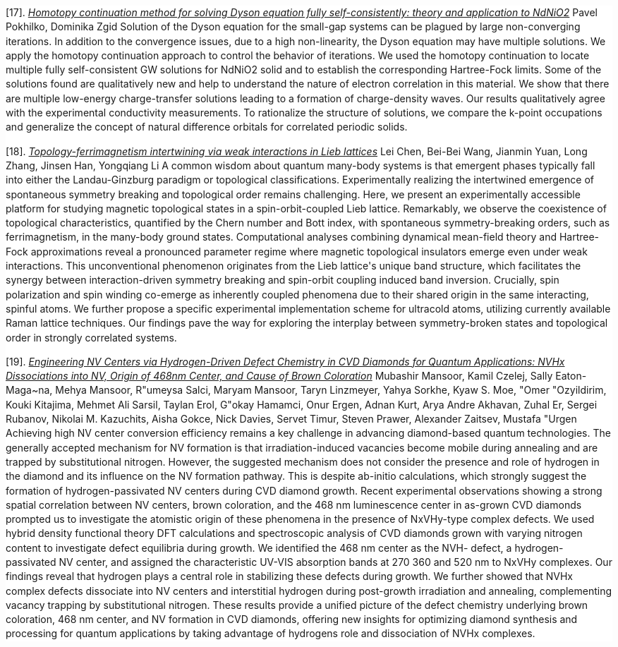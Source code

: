 [17]. [*Homotopy continuation method for solving Dyson equation fully self-consistently: theory and application to NdNiO2*](https://arxiv.org/abs/2507.00290 "Homotopy continuation method for solving Dyson equation fully self-consistently: theory and application to NdNiO2")
Pavel Pokhilko, Dominika Zgid
Solution of the Dyson equation for the small-gap systems can be plagued by large non-converging iterations. In addition to the convergence issues, due to a high non-linearity, the Dyson equation may have multiple solutions. We apply the homotopy continuation approach to control the behavior of iterations. We used the homotopy continuation to locate multiple fully self-consistent GW solutions for NdNiO2 solid and to establish the corresponding Hartree-Fock limits. Some of the solutions found are qualitatively new and help to understand the nature of electron correlation in this material. We show that there are multiple low-energy charge-transfer solutions leading to a formation of charge-density waves. Our results qualitatively agree with the experimental conductivity measurements. To rationalize the structure of solutions, we compare the k-point occupations and generalize the concept of natural difference orbitals for correlated periodic solids.

[18]. [*Topology-ferrimagnetism intertwining via weak interactions in Lieb lattices*](https://arxiv.org/abs/2507.00291 "Topology-ferrimagnetism intertwining via weak interactions in Lieb lattices")
Lei Chen, Bei-Bei Wang, Jianmin Yuan, Long Zhang, Jinsen Han, Yongqiang Li
A common wisdom about quantum many-body systems is that emergent phases typically fall into either the Landau-Ginzburg paradigm or topological classifications. Experimentally realizing the intertwined emergence of spontaneous symmetry breaking and topological order remains challenging. Here, we present an experimentally accessible platform for studying magnetic topological states in a spin-orbit-coupled Lieb lattice. Remarkably, we observe the coexistence of topological characteristics, quantified by the Chern number and Bott index, with spontaneous symmetry-breaking orders, such as ferrimagnetism, in the many-body ground states. Computational analyses combining dynamical mean-field theory and Hartree-Fock approximations reveal a pronounced parameter regime where magnetic topological insulators emerge even under weak interactions. This unconventional phenomenon originates from the Lieb lattice's unique band structure, which facilitates the synergy between interaction-driven symmetry breaking and spin-orbit coupling induced band inversion. Crucially, spin polarization and spin winding co-emerge as inherently coupled phenomena due to their shared origin in the same interacting, spinful atoms. We further propose a specific experimental implementation scheme for ultracold atoms, utilizing currently available Raman lattice techniques. Our findings pave the way for exploring the interplay between symmetry-broken states and topological order in strongly correlated systems.

[19]. [*Engineering NV Centers via Hydrogen-Driven Defect Chemistry in CVD Diamonds for Quantum Applications: NVHx Dissociations into NV, Origin of 468nm Center, and Cause of Brown Coloration*](https://arxiv.org/abs/2507.00300 "Engineering NV Centers via Hydrogen-Driven Defect Chemistry in CVD Diamonds for Quantum Applications: NVHx Dissociations into NV, Origin of 468nm Center, and Cause of Brown Coloration")
Mubashir Mansoor, Kamil Czelej, Sally Eaton-Maga\~na, Mehya Mansoor, R\"umeysa Salci, Maryam Mansoor, Taryn Linzmeyer, Yahya Sorkhe, Kyaw S. Moe, \"Omer \"Ozyildirim, Kouki Kitajima, Mehmet Ali Sarsil, Taylan Erol, G\"okay Hamamci, Onur Ergen, Adnan Kurt, Arya Andre Akhavan, Zuhal Er, Sergei Rubanov, Nikolai M. Kazuchits, Aisha Gokce, Nick Davies, Servet Timur, Steven Prawer, Alexander Zaitsev, Mustafa \"Urgen
Achieving high NV center conversion efficiency remains a key challenge in advancing diamond-based quantum technologies. The generally accepted mechanism for NV formation is that irradiation-induced vacancies become mobile during annealing and are trapped by substitutional nitrogen. However, the suggested mechanism does not consider the presence and role of hydrogen in the diamond and its influence on the NV formation pathway. This is despite ab-initio calculations, which strongly suggest the formation of hydrogen-passivated NV centers during CVD diamond growth. Recent experimental observations showing a strong spatial correlation between NV centers, brown coloration, and the 468 nm luminescence center in as-grown CVD diamonds prompted us to investigate the atomistic origin of these phenomena in the presence of NxVHy-type complex defects. We used hybrid density functional theory DFT calculations and spectroscopic analysis of CVD diamonds grown with varying nitrogen content to investigate defect equilibria during growth. We identified the 468 nm center as the NVH- defect, a hydrogen-passivated NV center, and assigned the characteristic UV-VIS absorption bands at 270 360 and 520 nm to NxVHy complexes. Our findings reveal that hydrogen plays a central role in stabilizing these defects during growth. We further showed that NVHx complex defects dissociate into NV centers and interstitial hydrogen during post-growth irradiation and annealing, complementing vacancy trapping by substitutional nitrogen. These results provide a unified picture of the defect chemistry underlying brown coloration, 468 nm center, and NV formation in CVD diamonds, offering new insights for optimizing diamond synthesis and processing for quantum applications by taking advantage of hydrogens role and dissociation of NVHx complexes.
